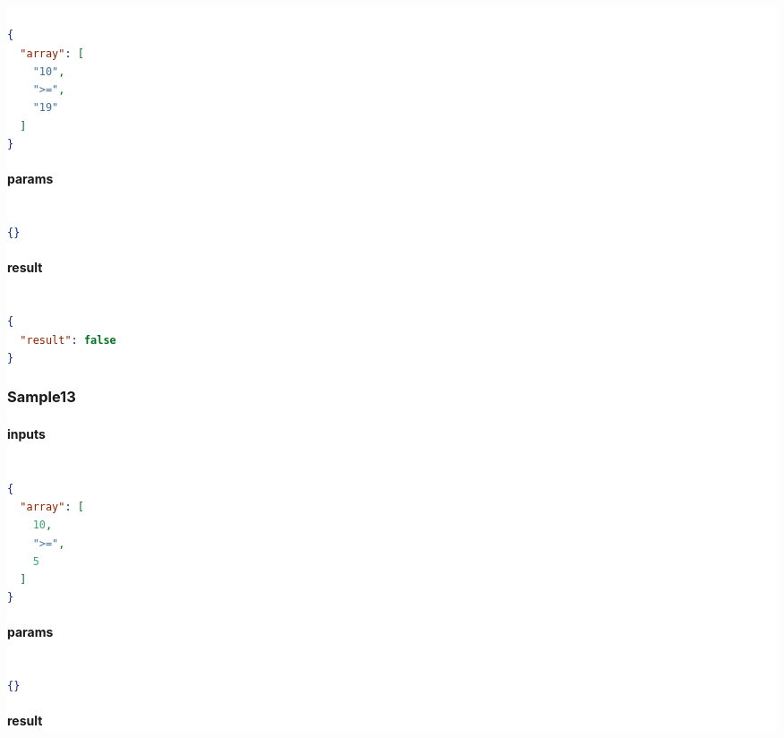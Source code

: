 ```json

{
  "array": [
    "10",
    ">=",
    "19"
  ]
}

````

#### params

```json

{}

````

#### result

```json

{
  "result": false
}

````
### Sample13

#### inputs

```json

{
  "array": [
    10,
    ">=",
    5
  ]
}

````

#### params

```json

{}

````

#### result
